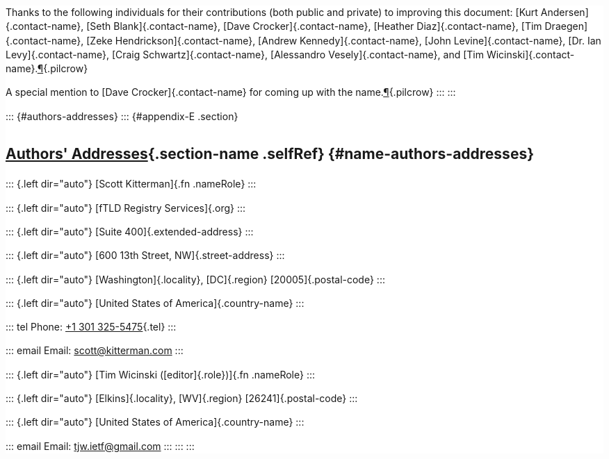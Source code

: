 Thanks to the following individuals for their contributions (both public
and private) to improving this document: [Kurt Andersen]{.contact-name},
[Seth Blank]{.contact-name}, [Dave Crocker]{.contact-name}, [Heather
Diaz]{.contact-name}, [Tim Draegen]{.contact-name}, [Zeke
Hendrickson]{.contact-name}, [Andrew Kennedy]{.contact-name}, [John
Levine]{.contact-name}, [Dr. Ian Levy]{.contact-name}, [Craig
Schwartz]{.contact-name}, [Alessandro Vesely]{.contact-name}, and [Tim
Wicinski]{.contact-name}.[¶](#appendix-D-1){.pilcrow}

A special mention to [Dave Crocker]{.contact-name} for coming up with
the name.[¶](#appendix-D-2){.pilcrow}
:::
:::

::: {#authors-addresses}
::: {#appendix-E .section}
## [Authors\' Addresses](#name-authors-addresses){.section-name .selfRef} {#name-authors-addresses}

::: {.left dir="auto"}
[Scott Kitterman]{.fn .nameRole}
:::

::: {.left dir="auto"}
[fTLD Registry Services]{.org}
:::

::: {.left dir="auto"}
[Suite 400]{.extended-address}
:::

::: {.left dir="auto"}
[600 13th Street, NW]{.street-address}
:::

::: {.left dir="auto"}
[Washington]{.locality}, [DC]{.region} [20005]{.postal-code}
:::

::: {.left dir="auto"}
[United States of America]{.country-name}
:::

::: tel
Phone: [+1 301 325-5475](tel:+1%20301%20325-5475){.tel}
:::

::: email
Email: <scott@kitterman.com>
:::

::: {.left dir="auto"}
[Tim Wicinski ([editor]{.role})]{.fn .nameRole}
:::

::: {.left dir="auto"}
[Elkins]{.locality}, [WV]{.region} [26241]{.postal-code}
:::

::: {.left dir="auto"}
[United States of America]{.country-name}
:::

::: email
Email: <tjw.ietf@gmail.com>
:::
:::
:::
